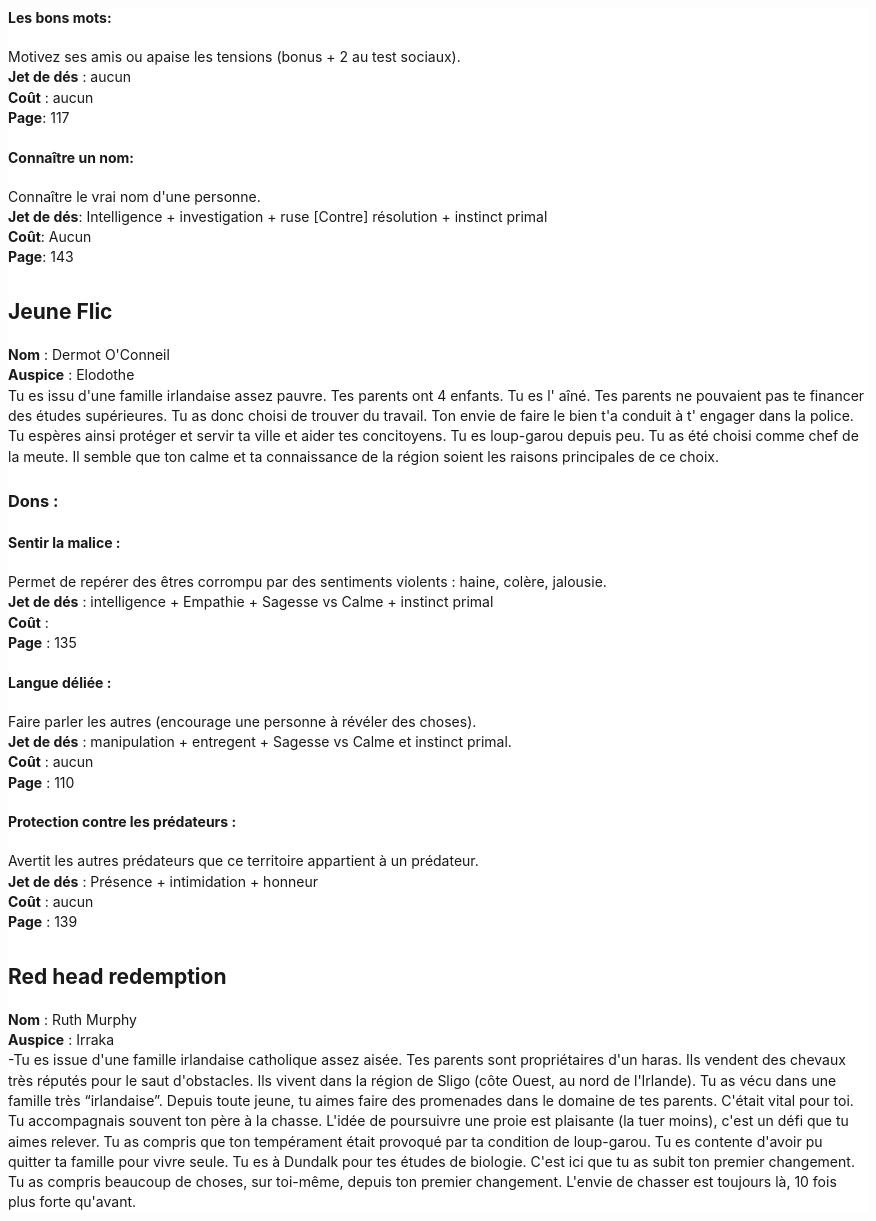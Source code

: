 #### Les bons mots:
Motivez ses amis ou apaise les tensions (bonus + 2 au test sociaux).  
**Jet de dés** : aucun  
**Coût** : aucun  
**Page**: 117  

#### Connaître un nom:
Connaître le vrai nom d'une personne.  
**Jet de dés**: Intelligence + investigation + ruse [Contre] résolution + instinct primal  
**Coût**: Aucun  
**Page**: 143  

<div style="page-break-after: always;"></div>

## Jeune Flic
**Nom** : Dermot O'Conneil  
**Auspice** : Elodothe  
Tu es issu d'une famille irlandaise assez pauvre. Tes parents ont 4 enfants. Tu es l' aîné. Tes parents ne pouvaient pas te financer des études supérieures. Tu as donc choisi de trouver du travail. Ton envie de faire le bien t'a conduit à t' engager dans la police. Tu espères ainsi protéger et servir ta ville et aider tes concitoyens. Tu es loup-garou depuis peu. Tu as été choisi comme chef de la meute. Il semble que ton calme et ta connaissance de la région soient les raisons principales de ce choix.

### Dons :
#### Sentir la malice :
Permet de repérer des êtres corrompu par des sentiments violents : haine, colère, jalousie.  
**Jet de dés** : intelligence + Empathie + Sagesse vs Calme + instinct primal  
**Coût** :  
**Page** : 135  
#### Langue déliée :
Faire parler les autres (encourage une personne à révéler des choses).  
**Jet de dés** : manipulation + entregent + Sagesse vs Calme et instinct primal.  
**Coût** : aucun  
**Page** : 110  

#### Protection contre les prédateurs :
Avertit les autres prédateurs que ce territoire appartient à un prédateur.  
**Jet de dés** : Présence + intimidation + honneur  
**Coût** : aucun  
**Page** : 139  

<div style="page-break-after: always;"></div>

## Red head redemption
**Nom** : Ruth Murphy  
**Auspice** : Irraka  
-Tu es issue d'une famille irlandaise catholique assez aisée. Tes parents sont propriétaires d'un haras. Ils vendent des chevaux très réputés pour le saut d'obstacles. Ils vivent dans la région de Sligo (côte Ouest, au nord de l'Irlande). Tu as vécu dans une famille très “irlandaise”.  Depuis toute jeune, tu aimes faire des promenades dans le domaine de tes parents. C'était vital pour toi. Tu  accompagnais souvent ton père à la chasse. L'idée de poursuivre une proie est plaisante (la tuer moins), c'est un défi que tu aimes relever. Tu as compris que ton tempérament était provoqué par ta condition de loup-garou. Tu es contente d'avoir pu quitter ta famille pour vivre seule. Tu es à Dundalk pour tes études de biologie. C'est ici que tu as subit ton premier changement.
Tu as compris beaucoup de choses, sur toi-même, depuis ton premier changement. L'envie de chasser est toujours là, 10 fois plus forte qu'avant.
